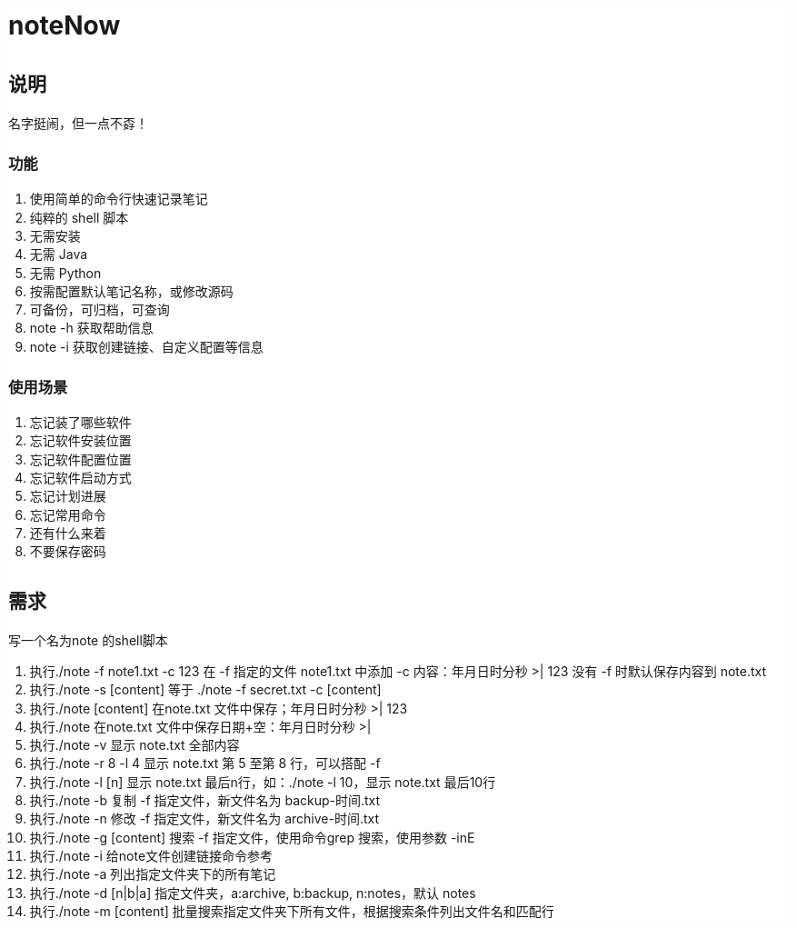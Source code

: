 # noteNow

## 说明

名字挺闹，但一点不孬！

### 功能

1. 使用简单的命令行快速记录笔记
2. 纯粹的 shell 脚本
3. 无需安装
4. 无需 Java
5. 无需 Python
6. 按需配置默认笔记名称，或修改源码
7. 可备份，可归档，可查询
8. note -h 获取帮助信息
9. note -i 获取创建链接、自定义配置等信息

### 使用场景

1. 忘记装了哪些软件
2. 忘记软件安装位置
3. 忘记软件配置位置
4. 忘记软件启动方式
5. 忘记计划进展
6. 忘记常用命令
7. 还有什么来着
8. 不要保存密码

## 需求

写一个名为note 的shell脚本

1. 执行./note -f note1.txt -c 123
    在 -f 指定的文件 note1.txt 中添加 -c 内容：年月日时分秒 >| 123
    没有 -f 时默认保存内容到 note.txt
2. 执行./note -s [content]
    等于 ./note -f secret.txt -c [content]
3. 执行./note [content]
    在note.txt 文件中保存；年月日时分秒 >| 123
4. 执行./note
    在note.txt 文件中保存日期+空：年月日时分秒 >|
5. 执行./note -v
    显示 note.txt 全部内容
6. 执行./note -r 8 -l 4
    显示 note.txt 第 5 至第 8 行，可以搭配 -f
7. 执行./note -l [n]
    显示 note.txt 最后n行，如：./note -l 10，显示 note.txt 最后10行
8. 执行./note -b
    复制 -f 指定文件，新文件名为 backup-时间.txt
9. 执行./note -n
    修改 -f 指定文件，新文件名为 archive-时间.txt
10. 执行./note -g [content]
    搜索 -f 指定文件，使用命令grep 搜索，使用参数 -inE
11. 执行./note -i
    给note文件创建链接命令参考
12. 执行./note -a
    列出指定文件夹下的所有笔记
13. 执行./note -d [n|b|a]
    指定文件夹，a:archive, b:backup, n:notes，默认 notes
14. 执行./note -m [content]
    批量搜索指定文件夹下所有文件，根据搜索条件列出文件名和匹配行
